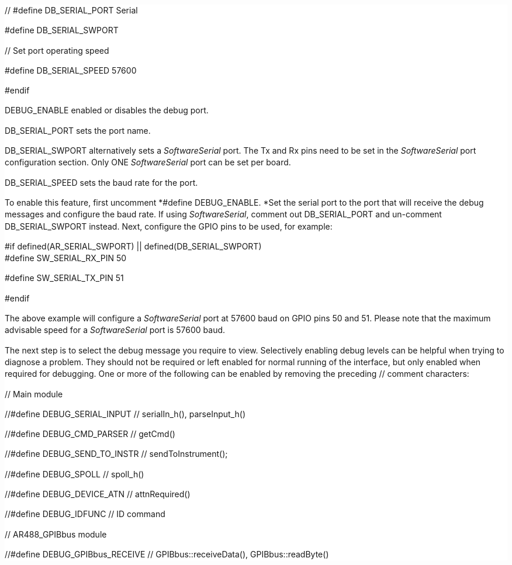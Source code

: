 // #define DB_SERIAL_PORT Serial

#define DB_SERIAL_SWPORT

// Set port operating speed

#define DB_SERIAL_SPEED 57600

#endif

DEBUG_ENABLE enabled or disables the debug port.

DB_SERIAL_PORT sets the port name.

DB_SERIAL_SWPORT alternatively sets a *SoftwareSerial* port. The Tx and
Rx pins need to be set in the *SoftwareSerial* port configuration
section. Only ONE *SoftwareSerial* port can be set per board.

DB_SERIAL_SPEED sets the baud rate for the port.

To enable this feature, first uncomment *#define DEBUG_ENABLE. *Set the
serial port to the port that will receive the debug messages and
configure the baud rate. If using *SoftwareSerial*, comment out
DB_SERIAL_PORT and un-comment DB_SERIAL_SWPORT instead. Next, configure
the GPIO pins to be used, for example:

#if defined(AR_SERIAL_SWPORT) \|\| defined(DB_SERIAL_SWPORT)\
#define SW_SERIAL_RX_PIN 50

#define SW_SERIAL_TX_PIN 51

#endif

The above example will configure a *SoftwareSerial* port at 57600 baud
on GPIO pins 50 and 51. Please note that the maximum advisable speed for
a *SoftwareSerial* port is 57600 baud.

The next step is to select the debug message you require to view.
Selectively enabling debug levels can be helpful when trying to diagnose
a problem. They should not be required or left enabled for normal
running of the interface, but only enabled when required for debugging.
One or more of the following can be enabled by removing the preceding //
comment characters:

// Main module

//#define DEBUG_SERIAL_INPUT // serialIn_h(), parseInput_h()

//#define DEBUG_CMD_PARSER // getCmd()

//#define DEBUG_SEND_TO_INSTR // sendToInstrument();

//#define DEBUG_SPOLL // spoll_h()

//#define DEBUG_DEVICE_ATN // attnRequired()

//#define DEBUG_IDFUNC // ID command

// AR488_GPIBbus module

//#define DEBUG_GPIBbus_RECEIVE // GPIBbus::receiveData(),
GPIBbus::readByte()
